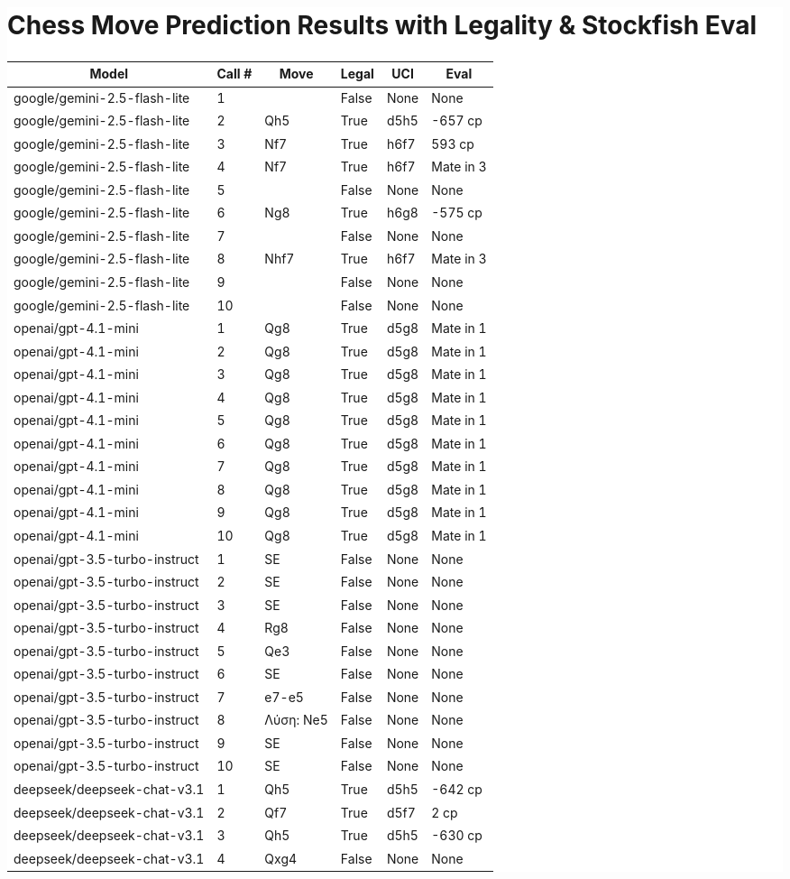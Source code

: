 # Chess Move Prediction Results with Legality & Stockfish Eval

| Model | Call # | Move | Legal | UCI | Eval |
|-------|--------|------|-------|-----|------|
| google/gemini-2.5-flash-lite | 1 |  | False | None | None |
| google/gemini-2.5-flash-lite | 2 | Qh5 | True | d5h5 | -657 cp |
| google/gemini-2.5-flash-lite | 3 | Nf7 | True | h6f7 | 593 cp |
| google/gemini-2.5-flash-lite | 4 | Nf7 | True | h6f7 | Mate in 3 |
| google/gemini-2.5-flash-lite | 5 |  | False | None | None |
| google/gemini-2.5-flash-lite | 6 | Ng8 | True | h6g8 | -575 cp |
| google/gemini-2.5-flash-lite | 7 |  | False | None | None |
| google/gemini-2.5-flash-lite | 8 | Nhf7 | True | h6f7 | Mate in 3 |
| google/gemini-2.5-flash-lite | 9 |  | False | None | None |
| google/gemini-2.5-flash-lite | 10 |  | False | None | None |
| openai/gpt-4.1-mini | 1 | Qg8 | True | d5g8 | Mate in 1 |
| openai/gpt-4.1-mini | 2 | Qg8 | True | d5g8 | Mate in 1 |
| openai/gpt-4.1-mini | 3 | Qg8 | True | d5g8 | Mate in 1 |
| openai/gpt-4.1-mini | 4 | Qg8 | True | d5g8 | Mate in 1 |
| openai/gpt-4.1-mini | 5 | Qg8 | True | d5g8 | Mate in 1 |
| openai/gpt-4.1-mini | 6 | Qg8 | True | d5g8 | Mate in 1 |
| openai/gpt-4.1-mini | 7 | Qg8 | True | d5g8 | Mate in 1 |
| openai/gpt-4.1-mini | 8 | Qg8 | True | d5g8 | Mate in 1 |
| openai/gpt-4.1-mini | 9 | Qg8 | True | d5g8 | Mate in 1 |
| openai/gpt-4.1-mini | 10 | Qg8 | True | d5g8 | Mate in 1 |
| openai/gpt-3.5-turbo-instruct | 1 | SE | False | None | None |
| openai/gpt-3.5-turbo-instruct | 2 | SE | False | None | None |
| openai/gpt-3.5-turbo-instruct | 3 | SE | False | None | None |
| openai/gpt-3.5-turbo-instruct | 4 | Rg8 | False | None | None |
| openai/gpt-3.5-turbo-instruct | 5 | Qe3 | False | None | None |
| openai/gpt-3.5-turbo-instruct | 6 | SE | False | None | None |
| openai/gpt-3.5-turbo-instruct | 7 | e7-e5 | False | None | None |
| openai/gpt-3.5-turbo-instruct | 8 | Λύση: Ne5 | False | None | None |
| openai/gpt-3.5-turbo-instruct | 9 | SE | False | None | None |
| openai/gpt-3.5-turbo-instruct | 10 | SE | False | None | None |
| deepseek/deepseek-chat-v3.1 | 1 | Qh5 | True | d5h5 | -642 cp |
| deepseek/deepseek-chat-v3.1 | 2 | Qf7 | True | d5f7 | 2 cp |
| deepseek/deepseek-chat-v3.1 | 3 | Qh5 | True | d5h5 | -630 cp |
| deepseek/deepseek-chat-v3.1 | 4 | Qxg4 | False | None | None |